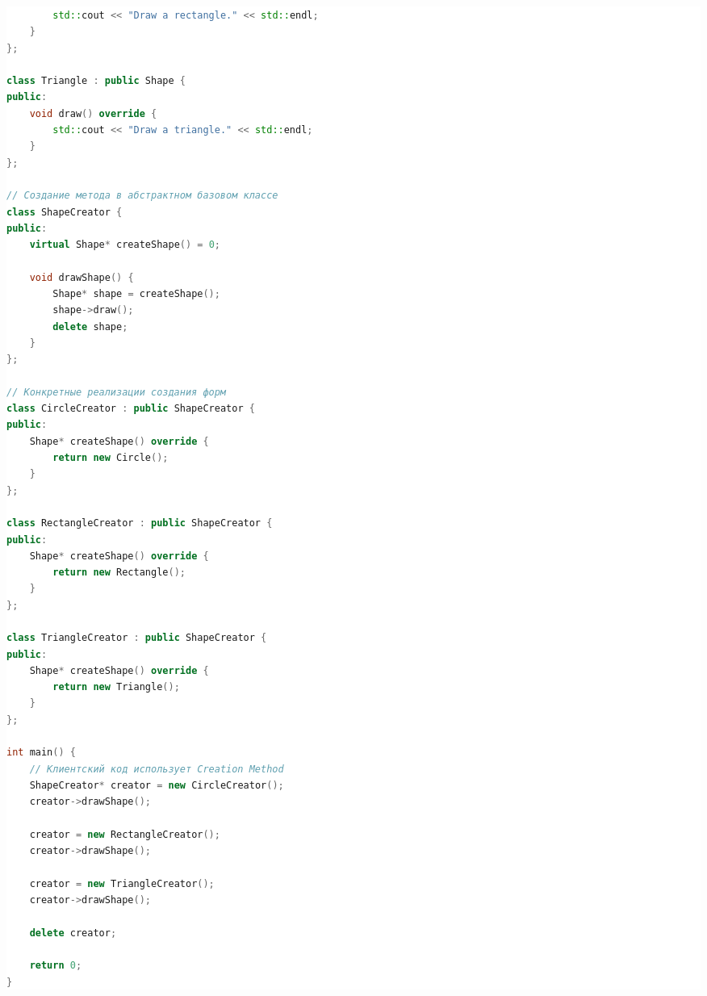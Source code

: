 ```cpp
        std::cout << "Draw a rectangle." << std::endl;
    }
};

class Triangle : public Shape {
public:
    void draw() override {
        std::cout << "Draw a triangle." << std::endl;
    }
};

// Создание метода в абстрактном базовом классе
class ShapeCreator {
public:
    virtual Shape* createShape() = 0;

    void drawShape() {
        Shape* shape = createShape();
        shape->draw();
        delete shape;
    }
};

// Конкретные реализации создания форм
class CircleCreator : public ShapeCreator {
public:
    Shape* createShape() override {
        return new Circle();
    }
};

class RectangleCreator : public ShapeCreator {
public:
    Shape* createShape() override {
        return new Rectangle();
    }
};

class TriangleCreator : public ShapeCreator {
public:
    Shape* createShape() override {
        return new Triangle();
    }
};

int main() {
    // Клиентский код использует Creation Method
    ShapeCreator* creator = new CircleCreator();
    creator->drawShape();

    creator = new RectangleCreator();
    creator->drawShape();

    creator = new TriangleCreator();
    creator->drawShape();

    delete creator;

    return 0;
}
```
